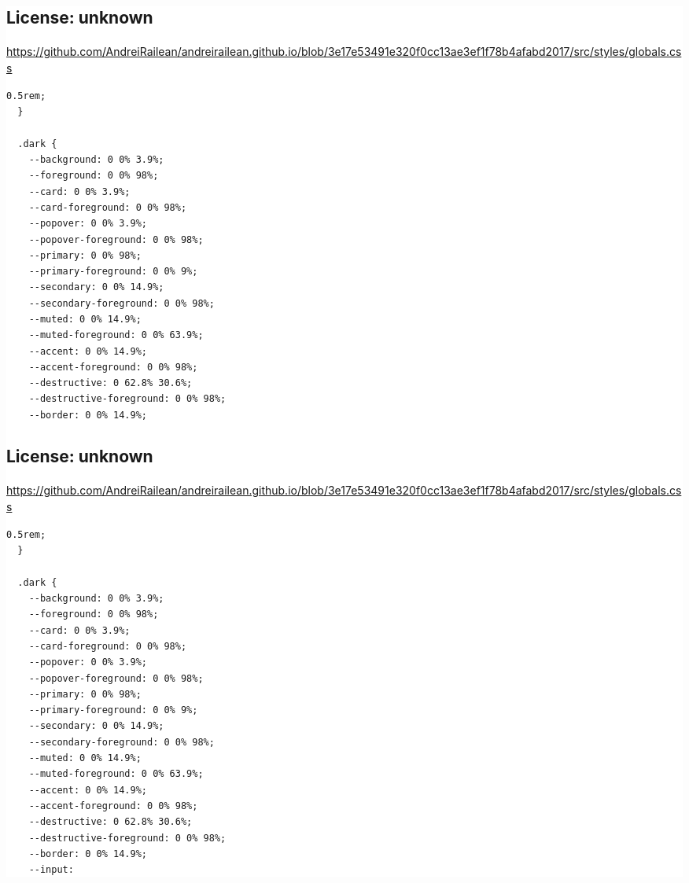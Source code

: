 
## License: unknown
https://github.com/AndreiRailean/andreirailean.github.io/blob/3e17e53491e320f0cc13ae3ef1f78b4afabd2017/src/styles/globals.css

```
0.5rem;
  }

  .dark {
    --background: 0 0% 3.9%;
    --foreground: 0 0% 98%;
    --card: 0 0% 3.9%;
    --card-foreground: 0 0% 98%;
    --popover: 0 0% 3.9%;
    --popover-foreground: 0 0% 98%;
    --primary: 0 0% 98%;
    --primary-foreground: 0 0% 9%;
    --secondary: 0 0% 14.9%;
    --secondary-foreground: 0 0% 98%;
    --muted: 0 0% 14.9%;
    --muted-foreground: 0 0% 63.9%;
    --accent: 0 0% 14.9%;
    --accent-foreground: 0 0% 98%;
    --destructive: 0 62.8% 30.6%;
    --destructive-foreground: 0 0% 98%;
    --border: 0 0% 14.9%;
```


## License: unknown
https://github.com/AndreiRailean/andreirailean.github.io/blob/3e17e53491e320f0cc13ae3ef1f78b4afabd2017/src/styles/globals.css

```
0.5rem;
  }

  .dark {
    --background: 0 0% 3.9%;
    --foreground: 0 0% 98%;
    --card: 0 0% 3.9%;
    --card-foreground: 0 0% 98%;
    --popover: 0 0% 3.9%;
    --popover-foreground: 0 0% 98%;
    --primary: 0 0% 98%;
    --primary-foreground: 0 0% 9%;
    --secondary: 0 0% 14.9%;
    --secondary-foreground: 0 0% 98%;
    --muted: 0 0% 14.9%;
    --muted-foreground: 0 0% 63.9%;
    --accent: 0 0% 14.9%;
    --accent-foreground: 0 0% 98%;
    --destructive: 0 62.8% 30.6%;
    --destructive-foreground: 0 0% 98%;
    --border: 0 0% 14.9%;
    --input: 
```
